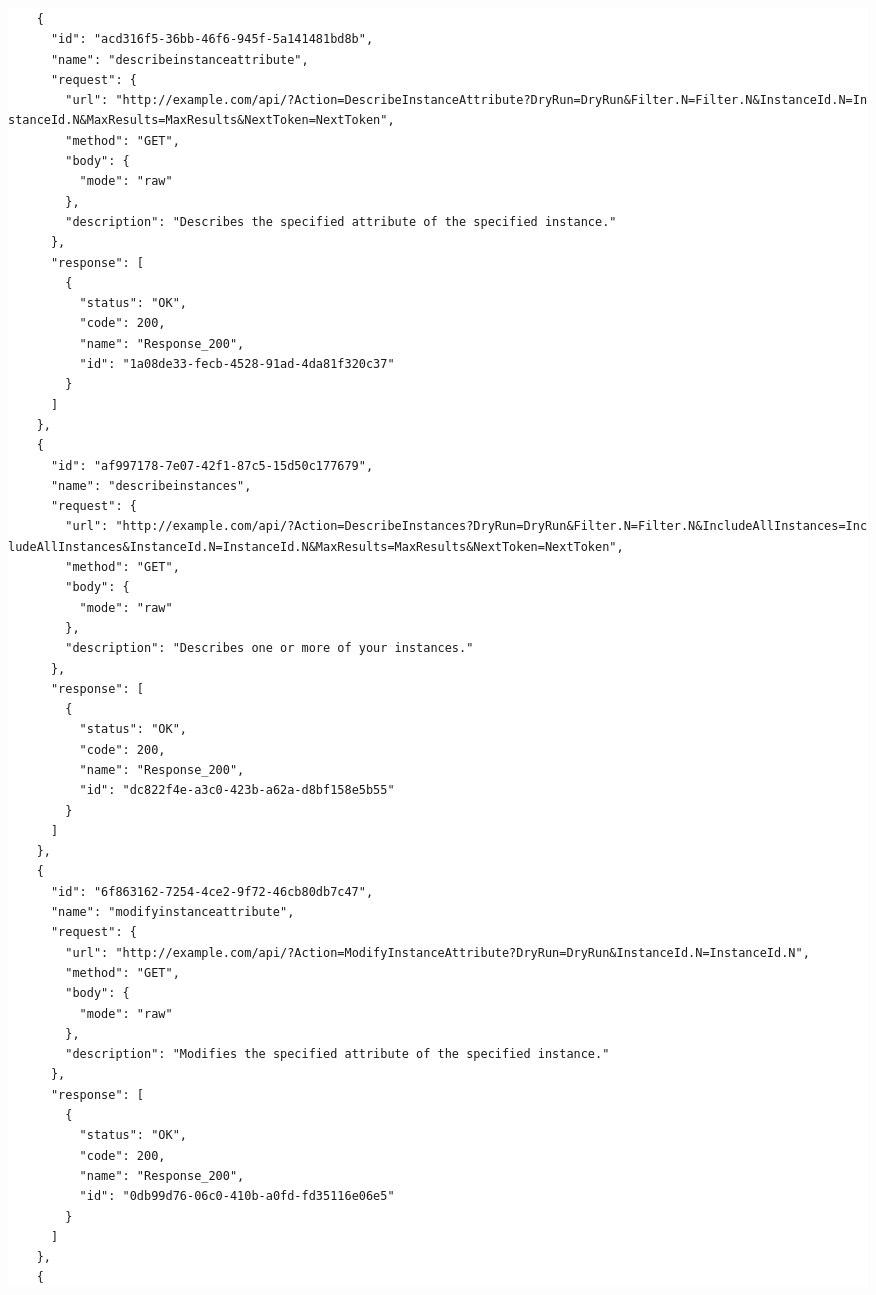         {
          "id": "acd316f5-36bb-46f6-945f-5a141481bd8b",
          "name": "describeinstanceattribute",
          "request": {
            "url": "http://example.com/api/?Action=DescribeInstanceAttribute?DryRun=DryRun&Filter.N=Filter.N&InstanceId.N=InstanceId.N&MaxResults=MaxResults&NextToken=NextToken",
            "method": "GET",
            "body": {
              "mode": "raw"
            },
            "description": "Describes the specified attribute of the specified instance."
          },
          "response": [
            {
              "status": "OK",
              "code": 200,
              "name": "Response_200",
              "id": "1a08de33-fecb-4528-91ad-4da81f320c37"
            }
          ]
        },
        {
          "id": "af997178-7e07-42f1-87c5-15d50c177679",
          "name": "describeinstances",
          "request": {
            "url": "http://example.com/api/?Action=DescribeInstances?DryRun=DryRun&Filter.N=Filter.N&IncludeAllInstances=IncludeAllInstances&InstanceId.N=InstanceId.N&MaxResults=MaxResults&NextToken=NextToken",
            "method": "GET",
            "body": {
              "mode": "raw"
            },
            "description": "Describes one or more of your instances."
          },
          "response": [
            {
              "status": "OK",
              "code": 200,
              "name": "Response_200",
              "id": "dc822f4e-a3c0-423b-a62a-d8bf158e5b55"
            }
          ]
        },
        {
          "id": "6f863162-7254-4ce2-9f72-46cb80db7c47",
          "name": "modifyinstanceattribute",
          "request": {
            "url": "http://example.com/api/?Action=ModifyInstanceAttribute?DryRun=DryRun&InstanceId.N=InstanceId.N",
            "method": "GET",
            "body": {
              "mode": "raw"
            },
            "description": "Modifies the specified attribute of the specified instance."
          },
          "response": [
            {
              "status": "OK",
              "code": 200,
              "name": "Response_200",
              "id": "0db99d76-06c0-410b-a0fd-fd35116e06e5"
            }
          ]
        },
        {
